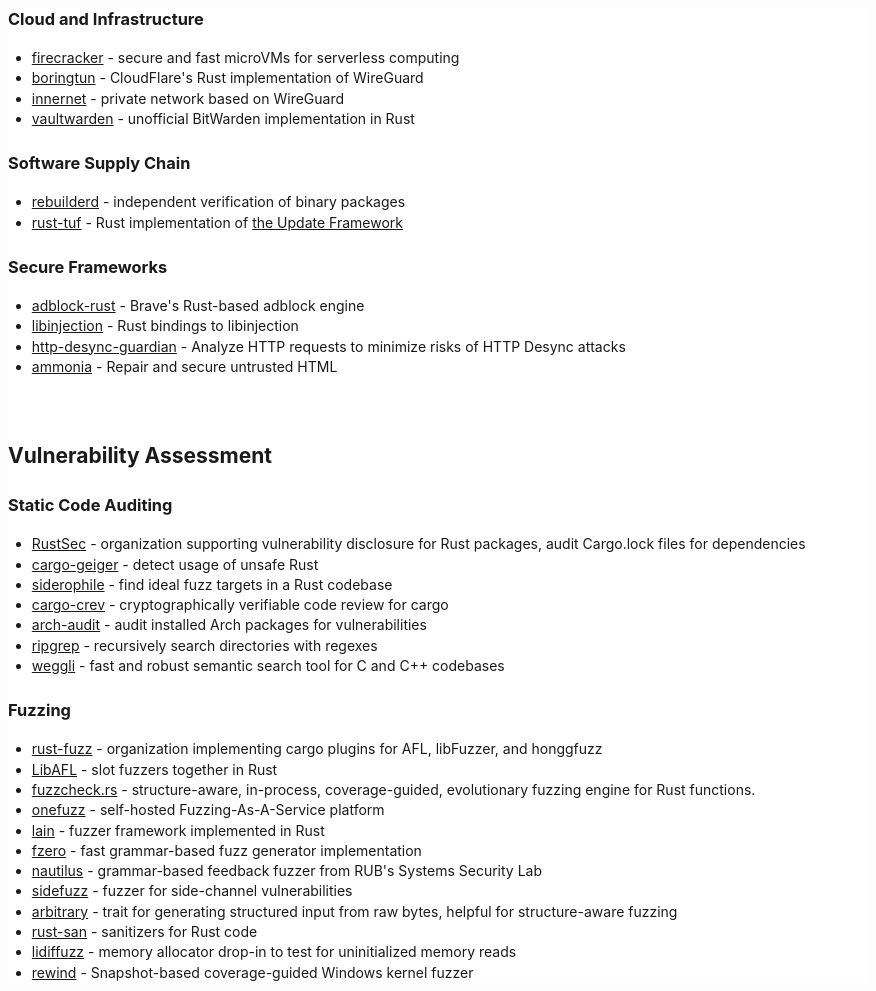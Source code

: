 ### Cloud and Infrastructure

- [firecracker](https://github.com/firecracker-microvm/firecracker) - secure and fast microVMs for serverless computing
- [boringtun](https://github.com/cloudflare/boringtun) - CloudFlare's Rust implementation of WireGuard
- [innernet](https://github.com/tonarino/innernet) - private network based on WireGuard
- [vaultwarden](https://github.com/dani-garcia/vaultwarden) - unofficial BitWarden implementation in Rust

### Software Supply Chain

- [rebuilderd](https://github.com/kpcyrd/rebuilderd) - independent verification of binary packages
- [rust-tuf](https://github.com/heartsucker/rust-tuf) - Rust implementation of [the Update Framework](https://theupdateframework.io/)

### Secure Frameworks

- [adblock-rust](https://github.com/brave/adblock-rust) - Brave's Rust-based adblock engine
- [libinjection](https://github.com/arvancloud/libinjection-rs) - Rust bindings to libinjection
- [http-desync-guardian](https://github.com/aws/http-desync-guardian) - Analyze HTTP requests to minimize risks of HTTP Desync attacks
- [ammonia](https://github.com/rust-ammonia/ammonia) - Repair and secure untrusted HTML

<br/>

## Vulnerability Assessment

### Static Code Auditing

- [RustSec](https://github.com/RustSec) - organization supporting vulnerability disclosure for Rust packages, audit Cargo.lock files for dependencies
- [cargo-geiger](https://github.com/rust-secure-code/cargo-geiger) - detect usage of unsafe Rust
- [siderophile](https://github.com/trailofbits/siderophile) - find ideal fuzz targets in a Rust codebase
- [cargo-crev](https://github.com/crev-dev/cargo-crev) - cryptographically verifiable code review for cargo
- [arch-audit](https://github.com/ilpianista/arch-audit) - audit installed Arch packages for vulnerabilities
- [ripgrep](https://github.com/BurntSushi/ripgrep) - recursively search directories with regexes
- [weggli](https://github.com/googleprojectzero/weggli) - fast and robust semantic search tool for C and C++ codebases

### Fuzzing

- [rust-fuzz](https://github.com/rust-fuzz) - organization implementing cargo plugins for AFL, libFuzzer, and honggfuzz
- [LibAFL](https://github.com/AFLplusplus/LibAFL) - slot fuzzers together in Rust
- [fuzzcheck.rs](https://github.com/loiclec/fuzzcheck-rs) - structure-aware, in-process, coverage-guided, evolutionary fuzzing engine for Rust functions.
- [onefuzz](https://github.com/microsoft/onefuzz) - self-hosted Fuzzing-As-A-Service platform 
- [lain](https://github.com/microsoft/lain) - fuzzer framework implemented in Rust
- [fzero](https://github.com/gamozolabs/fzero_fuzzer) - fast grammar-based fuzz generator implementation
- [nautilus](https://github.com/RUB-SysSec/nautilus) - grammar-based feedback fuzzer from RUB's Systems Security Lab
- [sidefuzz](https://github.com/phayes/sidefuzz) - fuzzer for side-channel vulnerabilities
- [arbitrary](https://github.com/rust-fuzz/arbitrary) - trait for generating structured input from raw bytes, helpful for structure-aware fuzzing
- [rust-san](https://github.com/japaric/rust-san) - sanitizers for Rust code
- [lidiffuzz](https://github.com/Shnatsel/libdiffuzz) - memory allocator drop-in to test for uninitialized memory reads
- [rewind](https://github.com/quarkslab/rewind) - Snapshot-based coverage-guided Windows kernel fuzzer